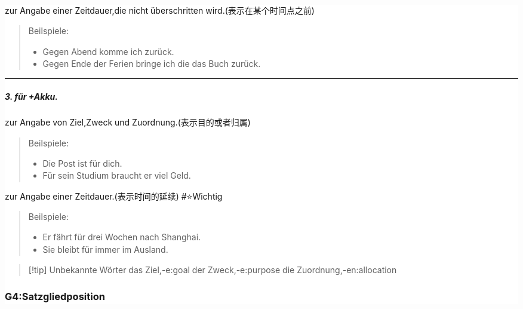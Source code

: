 zur Angabe einer Zeitdauer,die nicht überschritten wird.(表示在某个时间点之前)
> Beilspiele:
> - Gegen Abend komme ich zurück.
> - Gegen Ende der Ferien bringe ich die das Buch zurück.


___
##### 3. für +Akku.
zur Angabe von Ziel,Zweck und Zuordnung.(表示目的或者归属)
> Beilspiele:
> - Die Post ist für dich.
> - Für sein Studium braucht er viel Geld.

zur Angabe einer Zeitdauer.(表示时间的延续) #⭐Wichtig 
> Beilspiele:
> - Er fährt für drei Wochen nach Shanghai.
> - Sie bleibt für immer im Ausland.


> [!tip] Unbekannte Wörter
> das Ziel,-e:goal
> der Zweck,-e:purpose
> die Zuordnung,-en:allocation

### G4:Satzgliedposition
